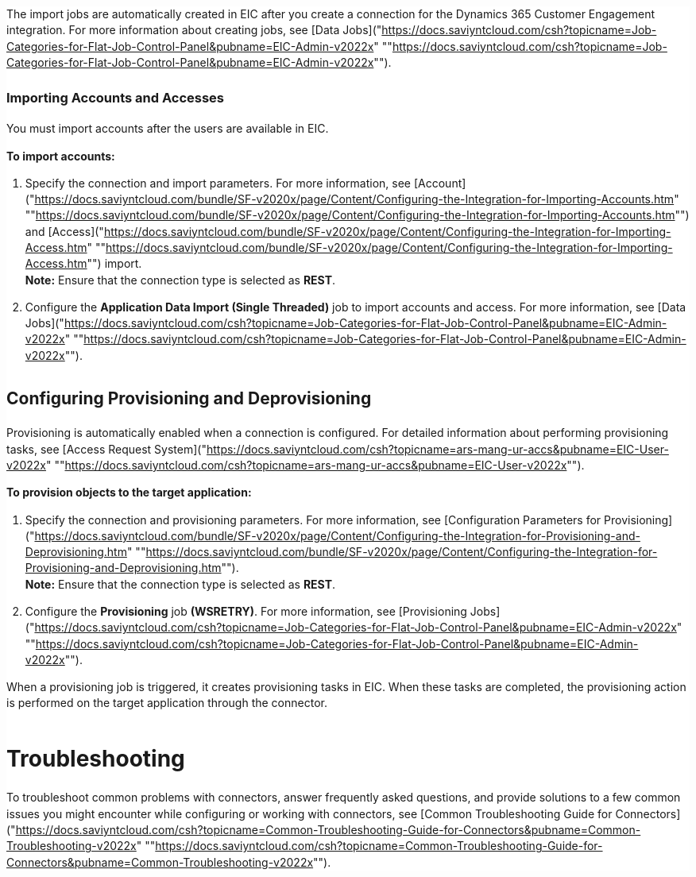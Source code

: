 
The import jobs are automatically created in EIC after you create a connection for the Dynamics 365 Customer Engagement integration. For more information about creating jobs, see [Data Jobs]("https://docs.saviyntcloud.com/csh?topicname=Job-Categories-for-Flat-Job-Control-Panel&pubname=EIC-Admin-v2022x" ""https://docs.saviyntcloud.com/csh?topicname=Job-Categories-for-Flat-Job-Control-Panel&pubname=EIC-Admin-v2022x"").

### **Importing Accounts and Accesses**

You must import accounts after the users are available in EIC.

**To import accounts:** 

1.  Specify the connection and import parameters. For more information, see [Account]("https://docs.saviyntcloud.com/bundle/SF-v2020x/page/Content/Configuring-the-Integration-for-Importing-Accounts.htm" ""https://docs.saviyntcloud.com/bundle/SF-v2020x/page/Content/Configuring-the-Integration-for-Importing-Accounts.htm"") and [Access]("https://docs.saviyntcloud.com/bundle/SF-v2020x/page/Content/Configuring-the-Integration-for-Importing-Access.htm" ""https://docs.saviyntcloud.com/bundle/SF-v2020x/page/Content/Configuring-the-Integration-for-Importing-Access.htm"") import.  
    **Note:** Ensure that the connection type is selected as **REST**.
    
2.  Configure the **Application Data Import (Single Threaded)** job to import accounts and access. For more information, see [Data Jobs]("https://docs.saviyntcloud.com/csh?topicname=Job-Categories-for-Flat-Job-Control-Panel&pubname=EIC-Admin-v2022x" ""https://docs.saviyntcloud.com/csh?topicname=Job-Categories-for-Flat-Job-Control-Panel&pubname=EIC-Admin-v2022x"").
    

Configuring Provisioning and Deprovisioning
-------------------------------------------

Provisioning is automatically enabled when a connection is configured. For detailed information about performing provisioning tasks, see [Access Request System]("https://docs.saviyntcloud.com/csh?topicname=ars-mang-ur-accs&pubname=EIC-User-v2022x" ""https://docs.saviyntcloud.com/csh?topicname=ars-mang-ur-accs&pubname=EIC-User-v2022x"").

**To provision objects to the target application:**

1.  Specify the connection and provisioning parameters. For more information, see [Configuration Parameters for Provisioning]("https://docs.saviyntcloud.com/bundle/SF-v2020x/page/Content/Configuring-the-Integration-for-Provisioning-and-Deprovisioning.htm" ""https://docs.saviyntcloud.com/bundle/SF-v2020x/page/Content/Configuring-the-Integration-for-Provisioning-and-Deprovisioning.htm"").  
    **Note:** Ensure that the connection type is selected as **REST**.
    
2.  Configure the **Provisioning** job **(WSRETRY)**. For more information, see [Provisioning Jobs]("https://docs.saviyntcloud.com/csh?topicname=Job-Categories-for-Flat-Job-Control-Panel&pubname=EIC-Admin-v2022x" ""https://docs.saviyntcloud.com/csh?topicname=Job-Categories-for-Flat-Job-Control-Panel&pubname=EIC-Admin-v2022x"").
    

When a provisioning job is triggered, it creates provisioning tasks in EIC. When these tasks are completed, the provisioning action is performed on the target application through the connector.

Troubleshooting
===============

To troubleshoot common problems with connectors, answer frequently asked questions, and provide solutions to a few common issues you might encounter while configuring or working with connectors, see [Common Troubleshooting Guide for Connectors]("https://docs.saviyntcloud.com/csh?topicname=Common-Troubleshooting-Guide-for-Connectors&pubname=Common-Troubleshooting-v2022x" ""https://docs.saviyntcloud.com/csh?topicname=Common-Troubleshooting-Guide-for-Connectors&pubname=Common-Troubleshooting-v2022x"").
